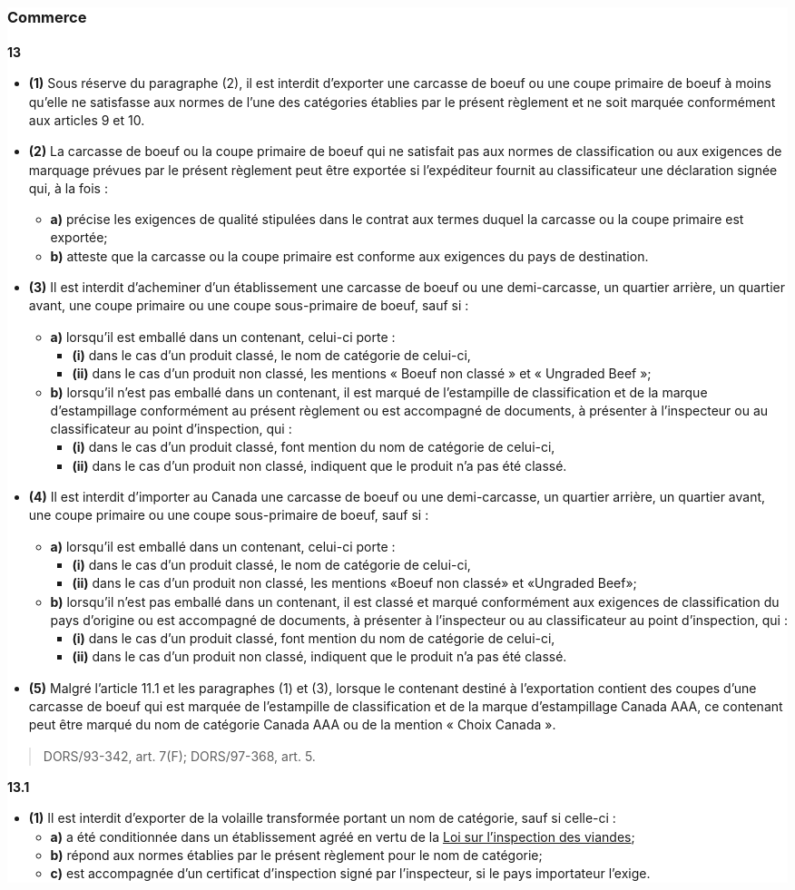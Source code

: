 



### Commerce


**13** 

- **(1)** Sous réserve du paragraphe (2), il est interdit d’exporter une carcasse de boeuf ou une coupe primaire de boeuf à moins qu’elle ne satisfasse aux normes de l’une des catégories établies par le présent règlement et ne soit marquée conformément aux articles 9 et 10.

- **(2)** La carcasse de boeuf ou la coupe primaire de boeuf qui ne satisfait pas aux normes de classification ou aux exigences de marquage prévues par le présent règlement peut être exportée si l’expéditeur fournit au classificateur une déclaration signée qui, à la fois :
	- **a)** précise les exigences de qualité stipulées dans le contrat aux termes duquel la carcasse ou la coupe primaire est exportée;
	- **b)** atteste que la carcasse ou la coupe primaire est conforme aux exigences du pays de destination.

- **(3)** Il est interdit d’acheminer d’un établissement une carcasse de boeuf ou une demi-carcasse, un quartier arrière, un quartier avant, une coupe primaire ou une coupe sous-primaire de boeuf, sauf si :
	- **a)** lorsqu’il est emballé dans un contenant, celui-ci porte :
		- **(i)** dans le cas d’un produit classé, le nom de catégorie de celui-ci,
		- **(ii)** dans le cas d’un produit non classé, les mentions « Boeuf non classé » et « Ungraded Beef »;
	- **b)** lorsqu’il n’est pas emballé dans un contenant, il est marqué de l’estampille de classification et de la marque d’estampillage conformément au présent règlement ou est accompagné de documents, à présenter à l’inspecteur ou au classificateur au point d’inspection, qui :
		- **(i)** dans le cas d’un produit classé, font mention du nom de catégorie de celui-ci,
		- **(ii)** dans le cas d’un produit non classé, indiquent que le produit n’a pas été classé.

- **(4)** Il est interdit d’importer au Canada une carcasse de boeuf ou une demi-carcasse, un quartier arrière, un quartier avant, une coupe primaire ou une coupe sous-primaire de boeuf, sauf si :
	- **a)** lorsqu’il est emballé dans un contenant, celui-ci porte :
		- **(i)** dans le cas d’un produit classé, le nom de catégorie de celui-ci,
		- **(ii)** dans le cas d’un produit non classé, les mentions «Boeuf non classé» et «Ungraded Beef»;
	- **b)** lorsqu’il n’est pas emballé dans un contenant, il est classé et marqué conformément aux exigences de classification du pays d’origine ou est accompagné de documents, à présenter à l’inspecteur ou au classificateur au point d’inspection, qui :
		- **(i)** dans le cas d’un produit classé, font mention du nom de catégorie de celui-ci,
		- **(ii)** dans le cas d’un produit non classé, indiquent que le produit n’a pas été classé.

- **(5)** Malgré l’article 11.1 et les paragraphes (1) et (3), lorsque le contenant destiné à l’exportation contient des coupes d’une carcasse de boeuf qui est marquée de l’estampille de classification et de la marque d’estampillage Canada AAA, ce contenant peut être marqué du nom de catégorie Canada AAA ou de la mention « Choix Canada ».
> DORS/93-342, art. 7(F); DORS/97-368, art. 5.




**13.1** 

- **(1)** Il est interdit d’exporter de la volaille transformée portant un nom de catégorie, sauf si celle-ci :
	- **a)** a été conditionnée dans un établissement agréé en vertu de la [Loi sur l’inspection des viandes](/fr/Lois/Lois%20du%20Canada/1985/ch.%2025%20(1er%20suppl.).md);
	- **b)** répond aux normes établies par le présent règlement pour le nom de catégorie;
	- **c)** est accompagnée d’un certificat d’inspection signé par l’inspecteur, si le pays importateur l’exige.
